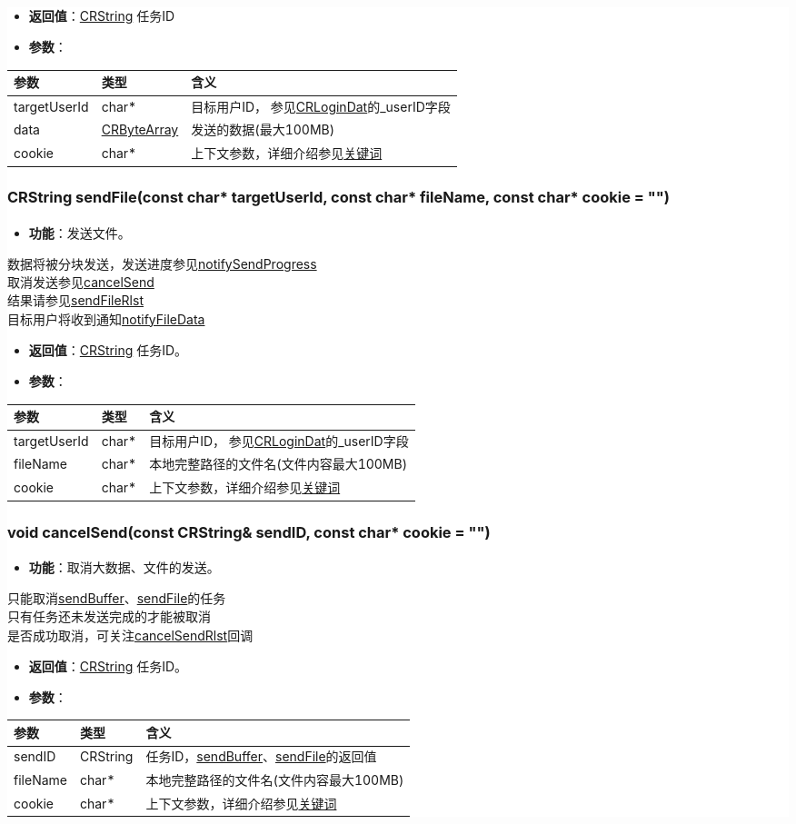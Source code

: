 - **返回值**：[CRString](#CRString) 任务ID

- **参数**：

| 参数 | 类型 | 含义 |
|:-|:-|:-|
|targetUserId|char*|目标用户ID， 参见[CRLoginDat](Structs.md#CRLoginDat)的_userID字段|
|data|[CRByteArray](#CRByteArray)|发送的数据(最大100MB)|
|cookie|char*|上下文参数，详细介绍参见[关键词](KeyWords.md#cookie)|


<h3 id=sendFile>CRString sendFile(const char* targetUserId, const char* fileName, const char* cookie = "")</h3>

- **功能**：发送文件。

数据将被分块发送，发送进度参见[notifySendProgress](#notifySendProgress)</br>
取消发送参见[cancelSend](#cancelSend)</br>
结果请参见[sendFileRlst](#sendFileRlst)</br>
目标用户将收到通知[notifyFileData](#notifyFileData)

- **返回值**：[CRString](#CRString) 任务ID。

- **参数**：

| 参数 | 类型 | 含义 |
|:-|:-|:-|
|targetUserId|char*|目标用户ID， 参见[CRLoginDat](Structs.md#CRLoginDat)的_userID字段|
|fileName|char*|本地完整路径的文件名(文件内容最大100MB)|
|cookie|char*|上下文参数，详细介绍参见[关键词](KeyWords.md#cookie)|


<h3 id=cancelSend>void cancelSend(const CRString& sendID, const char* cookie = "")</h3>

- **功能**：取消大数据、文件的发送。

只能取消[sendBuffer](#sendBuffer)、[sendFile](#sendFile)的任务</br>
只有任务还未发送完成的才能被取消</br>
是否成功取消，可关注[cancelSendRlst](#cancelSendRlst)回调

- **返回值**：[CRString](#CRString) 任务ID。

- **参数**：

| 参数 | 类型 | 含义 |
|:-|:-|:-|
|sendID|CRString|任务ID，[sendBuffer](#sendBuffer)、[sendFile](#sendFile)的返回值|
|fileName|char*|本地完整路径的文件名(文件内容最大100MB)|
|cookie|char*|上下文参数，详细介绍参见[关键词](KeyWords.md#cookie)|
